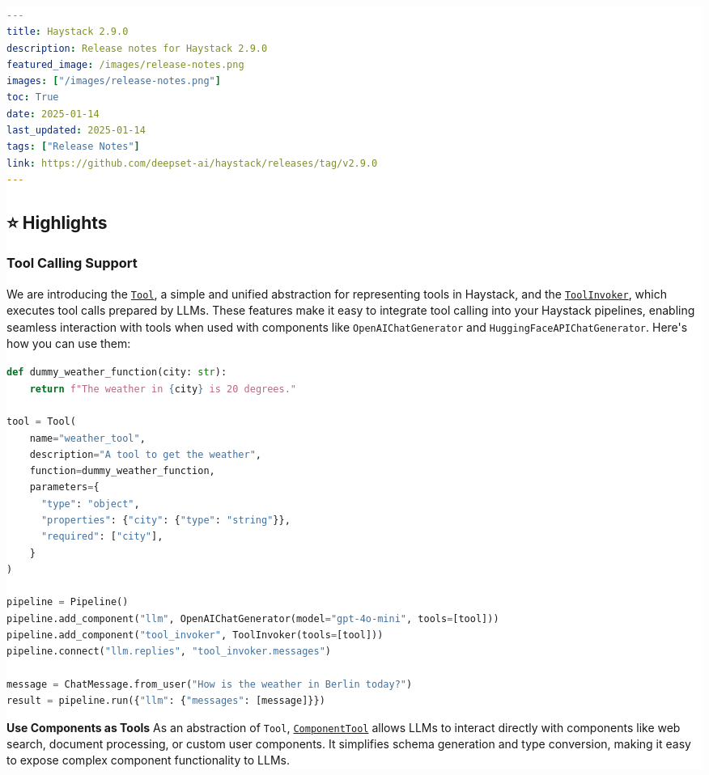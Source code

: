 ```yaml
---
title: Haystack 2.9.0
description: Release notes for Haystack 2.9.0
featured_image: /images/release-notes.png
images: ["/images/release-notes.png"]
toc: True
date: 2025-01-14
last_updated: 2025-01-14
tags: ["Release Notes"]
link: https://github.com/deepset-ai/haystack/releases/tag/v2.9.0
---
```




## ⭐️ Highlights

### Tool Calling Support

We are introducing the [`Tool`](https://docs.haystack.deepset.ai/docs/tool), a simple and unified abstraction for representing tools in Haystack, and the [`ToolInvoker`](https://docs.haystack.deepset.ai/docs/toolinvoker), which executes tool calls prepared by LLMs. These features make it easy to integrate tool calling into your Haystack pipelines, enabling seamless interaction with tools when used with components like `OpenAIChatGenerator` and `HuggingFaceAPIChatGenerator`. Here's how you can use them:

```python
def dummy_weather_function(city: str):
    return f"The weather in {city} is 20 degrees."

tool = Tool(
    name="weather_tool",
    description="A tool to get the weather",
    function=dummy_weather_function,
    parameters={
      "type": "object",
      "properties": {"city": {"type": "string"}},
      "required": ["city"],
    }
)

pipeline = Pipeline()
pipeline.add_component("llm", OpenAIChatGenerator(model="gpt-4o-mini", tools=[tool]))
pipeline.add_component("tool_invoker", ToolInvoker(tools=[tool]))
pipeline.connect("llm.replies", "tool_invoker.messages")

message = ChatMessage.from_user("How is the weather in Berlin today?")
result = pipeline.run({"llm": {"messages": [message]}})
```
**Use Components as Tools**
As an abstraction of `Tool`, [`ComponentTool`](https://docs.haystack.deepset.ai/reference/tools-api#componenttool) allows LLMs to interact directly with components like web search, document processing, or custom user components. It simplifies schema generation and type conversion, making it easy to expose complex component functionality to LLMs.
